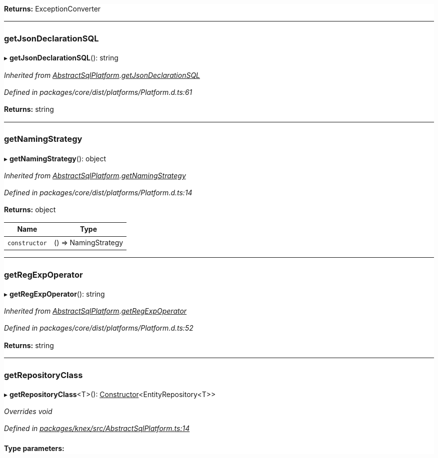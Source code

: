 **Returns:** ExceptionConverter

___

### getJsonDeclarationSQL

▸ **getJsonDeclarationSQL**(): string

*Inherited from [AbstractSqlPlatform](abstractsqlplatform.md).[getJsonDeclarationSQL](abstractsqlplatform.md#getjsondeclarationsql)*

*Defined in packages/core/dist/platforms/Platform.d.ts:61*

**Returns:** string

___

### getNamingStrategy

▸ **getNamingStrategy**(): object

*Inherited from [AbstractSqlPlatform](abstractsqlplatform.md).[getNamingStrategy](abstractsqlplatform.md#getnamingstrategy)*

*Defined in packages/core/dist/platforms/Platform.d.ts:14*

**Returns:** object

Name | Type |
------ | ------ |
`constructor` | () => NamingStrategy |

___

### getRegExpOperator

▸ **getRegExpOperator**(): string

*Inherited from [AbstractSqlPlatform](abstractsqlplatform.md).[getRegExpOperator](abstractsqlplatform.md#getregexpoperator)*

*Defined in packages/core/dist/platforms/Platform.d.ts:52*

**Returns:** string

___

### getRepositoryClass

▸ **getRepositoryClass**&#60;T>(): [Constructor](../index.md#constructor)&#60;EntityRepository&#60;T>>

*Overrides void*

*Defined in [packages/knex/src/AbstractSqlPlatform.ts:14](https://github.com/mikro-orm/mikro-orm/blob/c7aaca40d/packages/knex/src/AbstractSqlPlatform.ts#L14)*

#### Type parameters:
